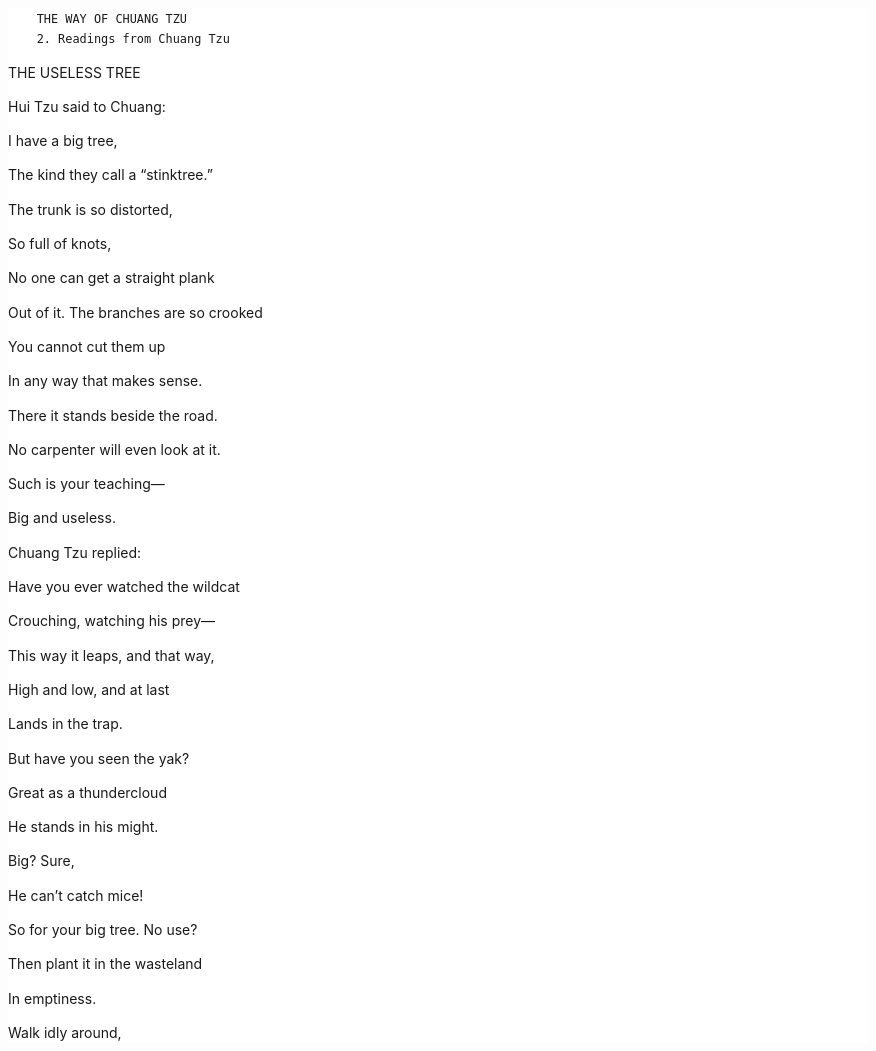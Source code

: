         
        

    
    
        THE WAY OF CHUANG TZU
        2. Readings from Chuang Tzu
        
        

THE USELESS TREE

Hui Tzu said to Chuang:

I have a big tree,

The kind they call a “stinktree.”

The trunk is so distorted,

So full of knots,

No one can get a straight plank

Out of it. The branches are so crooked

You cannot cut them up

In any way that makes sense.

There it stands beside the road.

No carpenter will even look at it.

Such is your teaching—

Big and useless.

Chuang Tzu replied:

Have you ever watched the wildcat

Crouching, watching his prey—

This way it leaps, and that way,

High and low, and at last

Lands in the trap.

But have you seen the yak?

Great as a thundercloud

He stands in his might.

Big? Sure,

He can’t catch mice!

So for your big tree. No use?

Then plant it in the wasteland

In emptiness.

Walk idly around,
